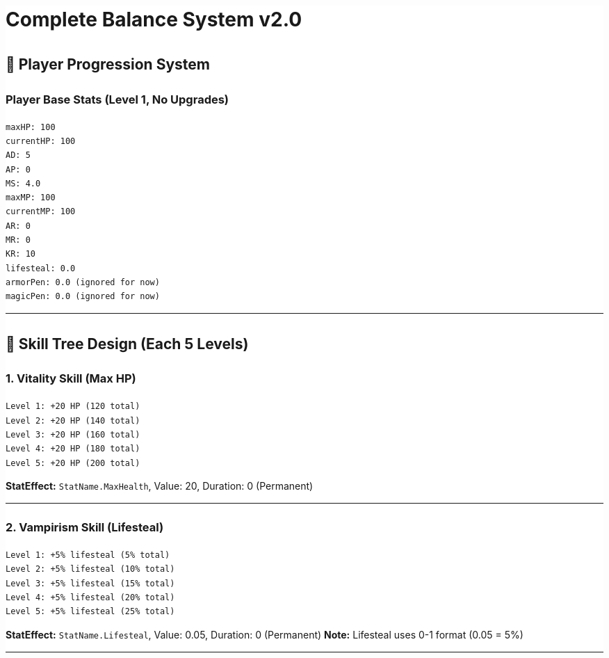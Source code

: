 # Complete Balance System v2.0

## 🎯 Player Progression System

### **Player Base Stats** (Level 1, No Upgrades)
```
maxHP: 100
currentHP: 100
AD: 5
AP: 0
MS: 4.0
maxMP: 100
currentMP: 100
AR: 0
MR: 0
KR: 10
lifesteal: 0.0
armorPen: 0.0 (ignored for now)
magicPen: 0.0 (ignored for now)
```

---

## 🌟 Skill Tree Design (Each 5 Levels)

### **1. Vitality Skill** (Max HP)
```
Level 1: +20 HP (120 total)
Level 2: +20 HP (140 total)
Level 3: +20 HP (160 total)
Level 4: +20 HP (180 total)
Level 5: +20 HP (200 total)
```
**StatEffect:** `StatName.MaxHealth`, Value: 20, Duration: 0 (Permanent)

---

### **2. Vampirism Skill** (Lifesteal)
```
Level 1: +5% lifesteal (5% total)
Level 2: +5% lifesteal (10% total)
Level 3: +5% lifesteal (15% total)
Level 4: +5% lifesteal (20% total)
Level 5: +5% lifesteal (25% total)
```
**StatEffect:** `StatName.Lifesteal`, Value: 0.05, Duration: 0 (Permanent)
**Note:** Lifesteal uses 0-1 format (0.05 = 5%)

---

